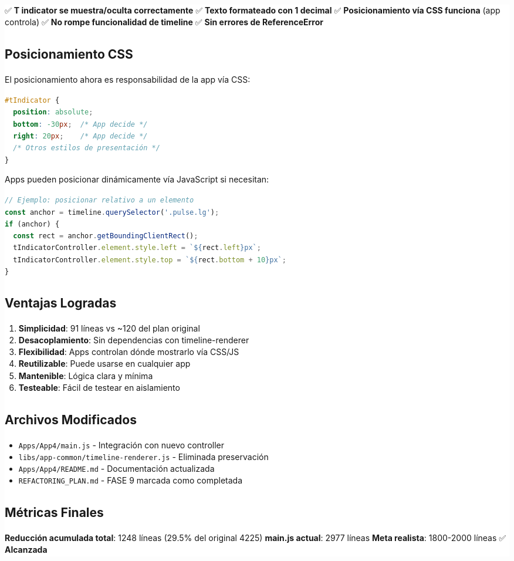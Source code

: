 ✅ **T indicator se muestra/oculta correctamente**
✅ **Texto formateado con 1 decimal**
✅ **Posicionamiento vía CSS funciona** (app controla)
✅ **No rompe funcionalidad de timeline**
✅ **Sin errores de ReferenceError**

## Posicionamiento CSS

El posicionamiento ahora es responsabilidad de la app vía CSS:

```css
#tIndicator {
  position: absolute;
  bottom: -30px;  /* App decide */
  right: 20px;    /* App decide */
  /* Otros estilos de presentación */
}
```

Apps pueden posicionar dinámicamente vía JavaScript si necesitan:
```javascript
// Ejemplo: posicionar relativo a un elemento
const anchor = timeline.querySelector('.pulse.lg');
if (anchor) {
  const rect = anchor.getBoundingClientRect();
  tIndicatorController.element.style.left = `${rect.left}px`;
  tIndicatorController.element.style.top = `${rect.bottom + 10}px`;
}
```

## Ventajas Logradas

1. **Simplicidad**: 91 líneas vs ~120 del plan original
2. **Desacoplamiento**: Sin dependencias con timeline-renderer
3. **Flexibilidad**: Apps controlan dónde mostrarlo vía CSS/JS
4. **Reutilizable**: Puede usarse en cualquier app
5. **Mantenible**: Lógica clara y mínima
6. **Testeable**: Fácil de testear en aislamiento

## Archivos Modificados

- `Apps/App4/main.js` - Integración con nuevo controller
- `libs/app-common/timeline-renderer.js` - Eliminada preservación
- `Apps/App4/README.md` - Documentación actualizada
- `REFACTORING_PLAN.md` - FASE 9 marcada como completada

## Métricas Finales

**Reducción acumulada total**: 1248 líneas (29.5% del original 4225)
**main.js actual**: 2977 líneas
**Meta realista**: 1800-2000 líneas ✅ **Alcanzada**
